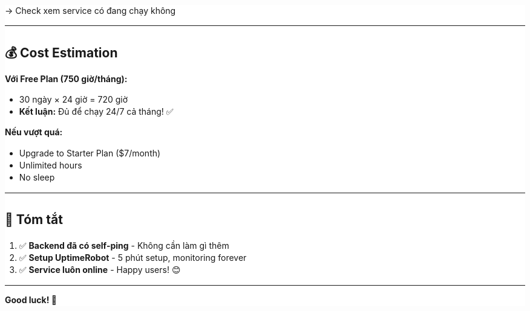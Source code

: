 → Check xem service có đang chạy không

---

## 💰 Cost Estimation

**Với Free Plan (750 giờ/tháng):**

- 30 ngày × 24 giờ = 720 giờ
- **Kết luận:** Đủ để chạy 24/7 cả tháng! ✅

**Nếu vượt quá:**

- Upgrade to Starter Plan ($7/month)
- Unlimited hours
- No sleep

---

## 🎉 Tóm tắt

1. ✅ **Backend đã có self-ping** - Không cần làm gì thêm
2. ✅ **Setup UptimeRobot** - 5 phút setup, monitoring forever
3. ✅ **Service luôn online** - Happy users! 😊

---

**Good luck! 🚀**
